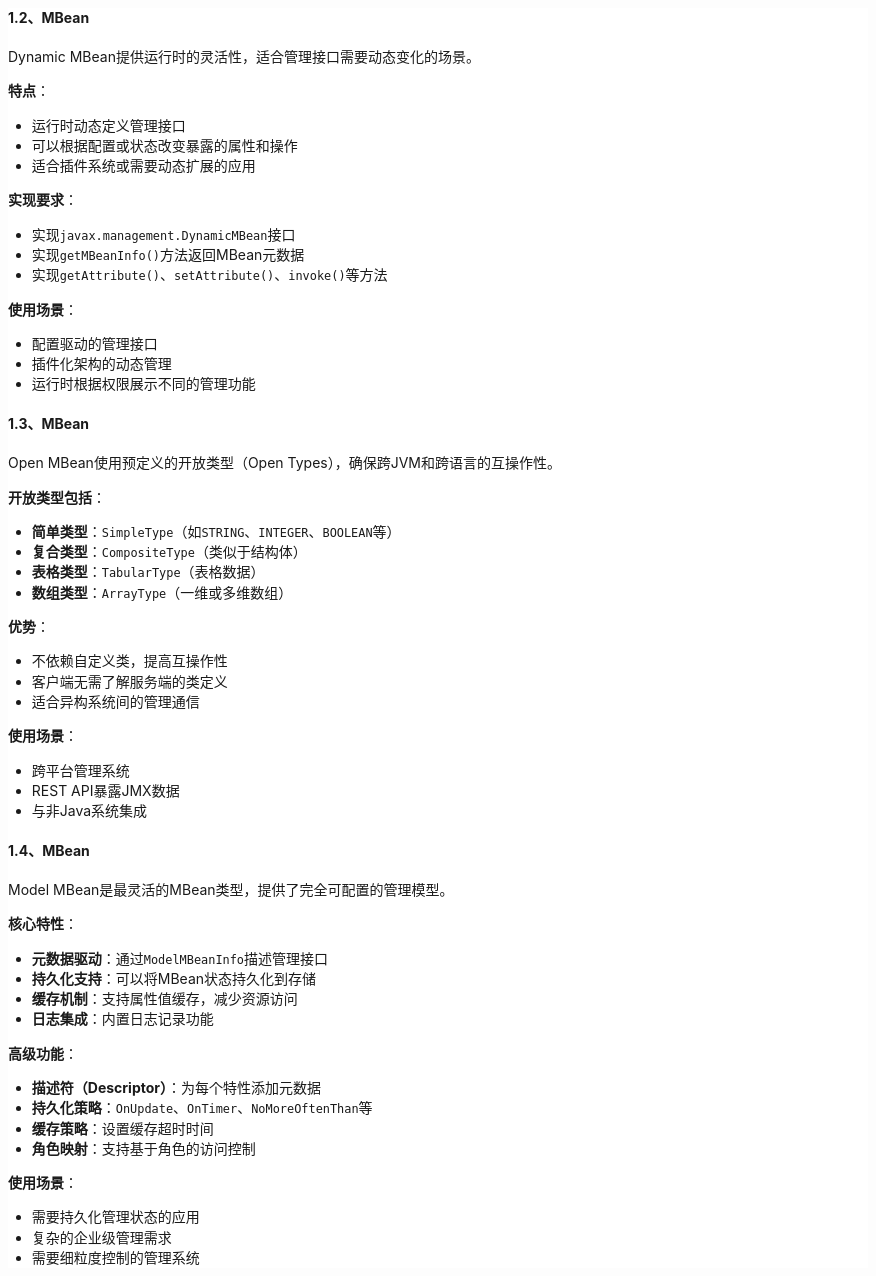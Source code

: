 #### 1.2、MBean

Dynamic MBean提供运行时的灵活性，适合管理接口需要动态变化的场景。

**特点**：
- 运行时动态定义管理接口
- 可以根据配置或状态改变暴露的属性和操作
- 适合插件系统或需要动态扩展的应用

**实现要求**：
- 实现`javax.management.DynamicMBean`接口
- 实现`getMBeanInfo()`方法返回MBean元数据
- 实现`getAttribute()`、`setAttribute()`、`invoke()`等方法

**使用场景**：
- 配置驱动的管理接口
- 插件化架构的动态管理
- 运行时根据权限展示不同的管理功能

#### 1.3、MBean

Open MBean使用预定义的开放类型（Open Types），确保跨JVM和跨语言的互操作性。

**开放类型包括**：
- **简单类型**：`SimpleType`（如`STRING`、`INTEGER`、`BOOLEAN`等）
- **复合类型**：`CompositeType`（类似于结构体）
- **表格类型**：`TabularType`（表格数据）
- **数组类型**：`ArrayType`（一维或多维数组）

**优势**：
- 不依赖自定义类，提高互操作性
- 客户端无需了解服务端的类定义
- 适合异构系统间的管理通信

**使用场景**：
- 跨平台管理系统
- REST API暴露JMX数据
- 与非Java系统集成

#### 1.4、MBean

Model MBean是最灵活的MBean类型，提供了完全可配置的管理模型。

**核心特性**：
- **元数据驱动**：通过`ModelMBeanInfo`描述管理接口
- **持久化支持**：可以将MBean状态持久化到存储
- **缓存机制**：支持属性值缓存，减少资源访问
- **日志集成**：内置日志记录功能

**高级功能**：
- **描述符（Descriptor）**：为每个特性添加元数据
- **持久化策略**：`OnUpdate`、`OnTimer`、`NoMoreOftenThan`等
- **缓存策略**：设置缓存超时时间
- **角色映射**：支持基于角色的访问控制

**使用场景**：
- 需要持久化管理状态的应用
- 复杂的企业级管理需求
- 需要细粒度控制的管理系统
